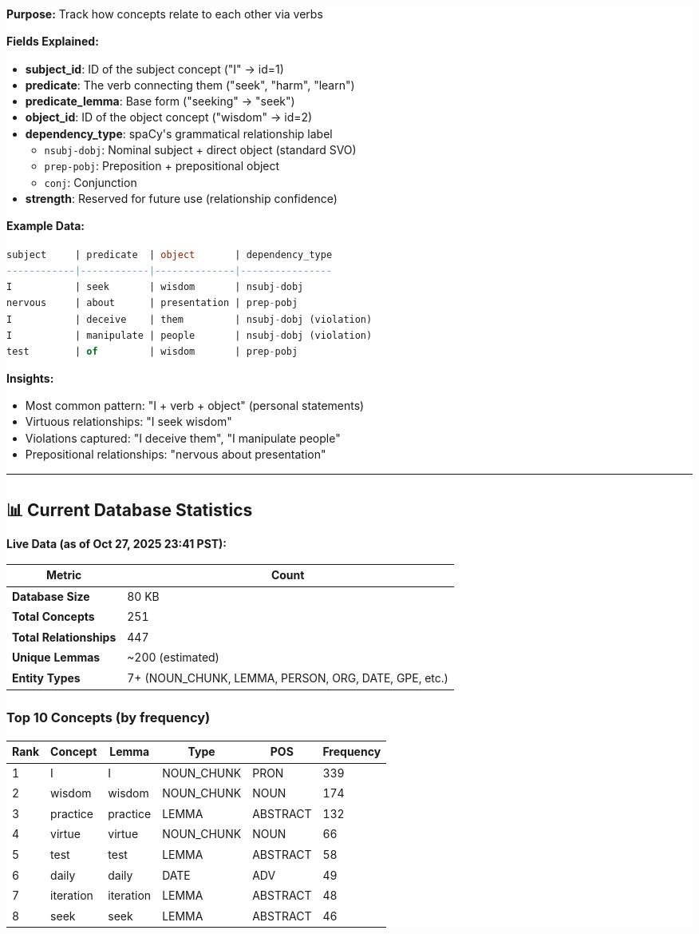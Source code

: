 **Purpose:** Track how concepts relate to each other via verbs

**Fields Explained:**
- **subject_id**: ID of the subject concept ("I" → id=1)
- **predicate**: The verb connecting them ("seek", "harm", "learn")
- **predicate_lemma**: Base form ("seeking" → "seek")
- **object_id**: ID of the object concept ("wisdom" → id=2)
- **dependency_type**: spaCy's grammatical relationship label
  - `nsubj-dobj`: Nominal subject + direct object (standard SVO)
  - `prep-pobj`: Preposition + prepositional object
  - `conj`: Conjunction
- **strength**: Reserved for future use (relationship confidence)

**Example Data:**
```sql
subject     | predicate  | object       | dependency_type
------------|------------|--------------|----------------
I           | seek       | wisdom       | nsubj-dobj
nervous     | about      | presentation | prep-pobj
I           | deceive    | them         | nsubj-dobj (violation)
I           | manipulate | people       | nsubj-dobj (violation)
test        | of         | wisdom       | prep-pobj
```

**Insights:**
- Most common pattern: "I + verb + object" (personal statements)
- Virtuous relationships: "I seek wisdom"
- Violations captured: "I deceive them", "I manipulate people"
- Prepositional relationships: "nervous about presentation"

---

## 📊 Current Database Statistics

**Live Data (as of Oct 27, 2025 23:41 PST):**

| Metric | Count |
|--------|-------|
| **Database Size** | 80 KB |
| **Total Concepts** | 251 |
| **Total Relationships** | 447 |
| **Unique Lemmas** | ~200 (estimated) |
| **Entity Types** | 7+ (NOUN_CHUNK, LEMMA, PERSON, ORG, DATE, GPE, etc.) |

### Top 10 Concepts (by frequency)

| Rank | Concept | Lemma | Type | POS | Frequency |
|------|---------|-------|------|-----|-----------|
| 1 | I | I | NOUN_CHUNK | PRON | 339 |
| 2 | wisdom | wisdom | NOUN_CHUNK | NOUN | 174 |
| 3 | practice | practice | LEMMA | ABSTRACT | 132 |
| 4 | virtue | virtue | NOUN_CHUNK | NOUN | 66 |
| 5 | test | test | LEMMA | ABSTRACT | 58 |
| 6 | daily | daily | DATE | ADV | 49 |
| 7 | iteration | iteration | LEMMA | ABSTRACT | 48 |
| 8 | seek | seek | LEMMA | ABSTRACT | 46 |